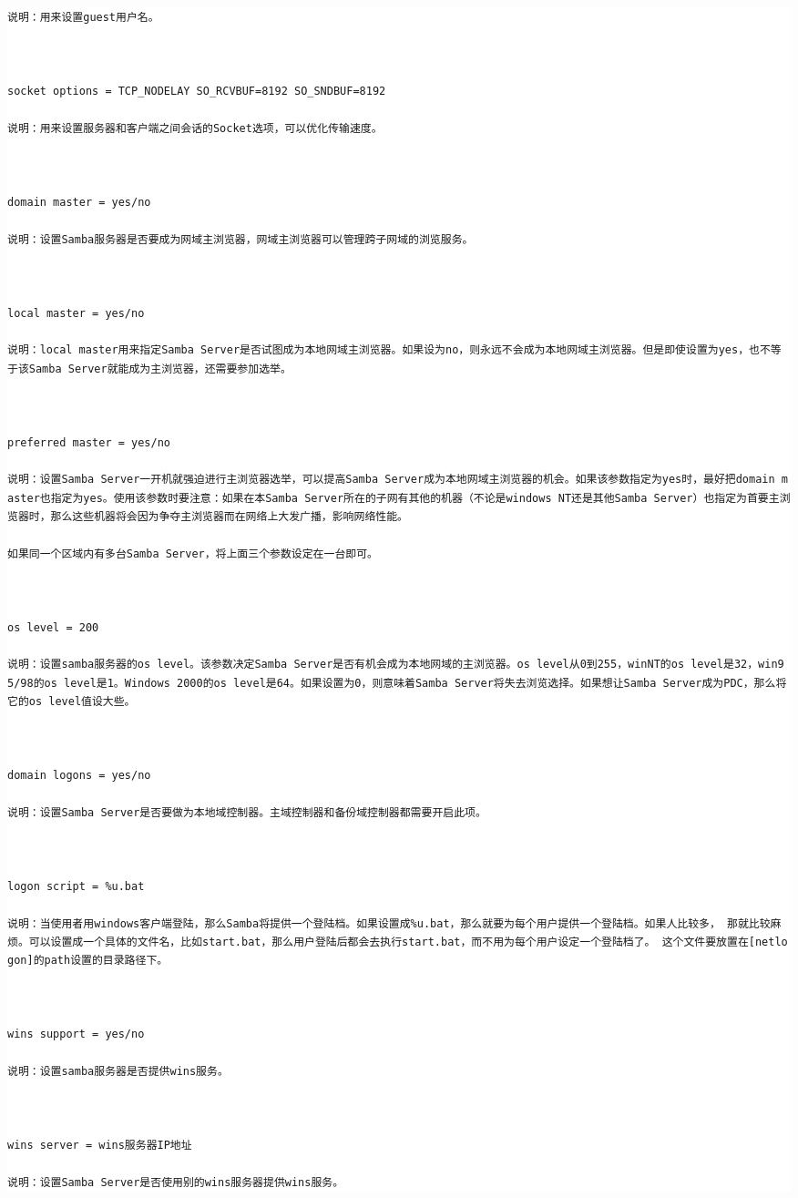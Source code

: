 ```txt
说明：用来设置guest用户名。

 

socket options = TCP_NODELAY SO_RCVBUF=8192 SO_SNDBUF=8192

说明：用来设置服务器和客户端之间会话的Socket选项，可以优化传输速度。

 

domain master = yes/no

说明：设置Samba服务器是否要成为网域主浏览器，网域主浏览器可以管理跨子网域的浏览服务。

 

local master = yes/no

说明：local master用来指定Samba Server是否试图成为本地网域主浏览器。如果设为no，则永远不会成为本地网域主浏览器。但是即使设置为yes，也不等于该Samba Server就能成为主浏览器，还需要参加选举。

 

preferred master = yes/no

说明：设置Samba Server一开机就强迫进行主浏览器选举，可以提高Samba Server成为本地网域主浏览器的机会。如果该参数指定为yes时，最好把domain master也指定为yes。使用该参数时要注意：如果在本Samba Server所在的子网有其他的机器（不论是windows NT还是其他Samba Server）也指定为首要主浏览器时，那么这些机器将会因为争夺主浏览器而在网络上大发广播，影响网络性能。

如果同一个区域内有多台Samba Server，将上面三个参数设定在一台即可。

 

os level = 200

说明：设置samba服务器的os level。该参数决定Samba Server是否有机会成为本地网域的主浏览器。os level从0到255，winNT的os level是32，win95/98的os level是1。Windows 2000的os level是64。如果设置为0，则意味着Samba Server将失去浏览选择。如果想让Samba Server成为PDC，那么将它的os level值设大些。

 

domain logons = yes/no

说明：设置Samba Server是否要做为本地域控制器。主域控制器和备份域控制器都需要开启此项。

 

logon script = %u.bat

说明：当使用者用windows客户端登陆，那么Samba将提供一个登陆档。如果设置成%u.bat，那么就要为每个用户提供一个登陆档。如果人比较多， 那就比较麻烦。可以设置成一个具体的文件名，比如start.bat，那么用户登陆后都会去执行start.bat，而不用为每个用户设定一个登陆档了。 这个文件要放置在[netlogon]的path设置的目录路径下。

 

wins support = yes/no

说明：设置samba服务器是否提供wins服务。

 

wins server = wins服务器IP地址

说明：设置Samba Server是否使用别的wins服务器提供wins服务。
```